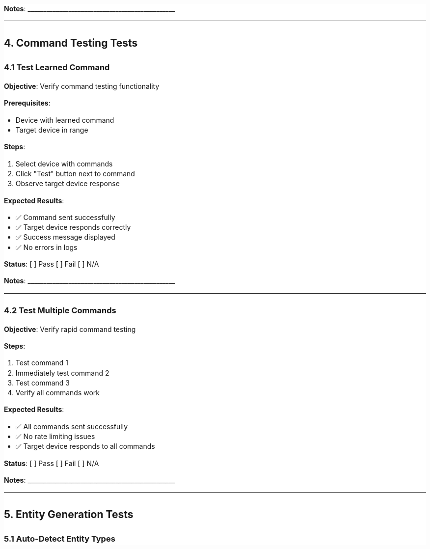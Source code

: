 **Notes**: _______________________________________________

---

## 4. Command Testing Tests

### 4.1 Test Learned Command

**Objective**: Verify command testing functionality

**Prerequisites**:
- Device with learned command
- Target device in range

**Steps**:
1. Select device with commands
2. Click "Test" button next to command
3. Observe target device response

**Expected Results**:
- ✅ Command sent successfully
- ✅ Target device responds correctly
- ✅ Success message displayed
- ✅ No errors in logs

**Status**: [ ] Pass [ ] Fail [ ] N/A

**Notes**: _______________________________________________

---

### 4.2 Test Multiple Commands

**Objective**: Verify rapid command testing

**Steps**:
1. Test command 1
2. Immediately test command 2
3. Test command 3
4. Verify all commands work

**Expected Results**:
- ✅ All commands sent successfully
- ✅ No rate limiting issues
- ✅ Target device responds to all commands

**Status**: [ ] Pass [ ] Fail [ ] N/A

**Notes**: _______________________________________________

---

## 5. Entity Generation Tests

### 5.1 Auto-Detect Entity Types
